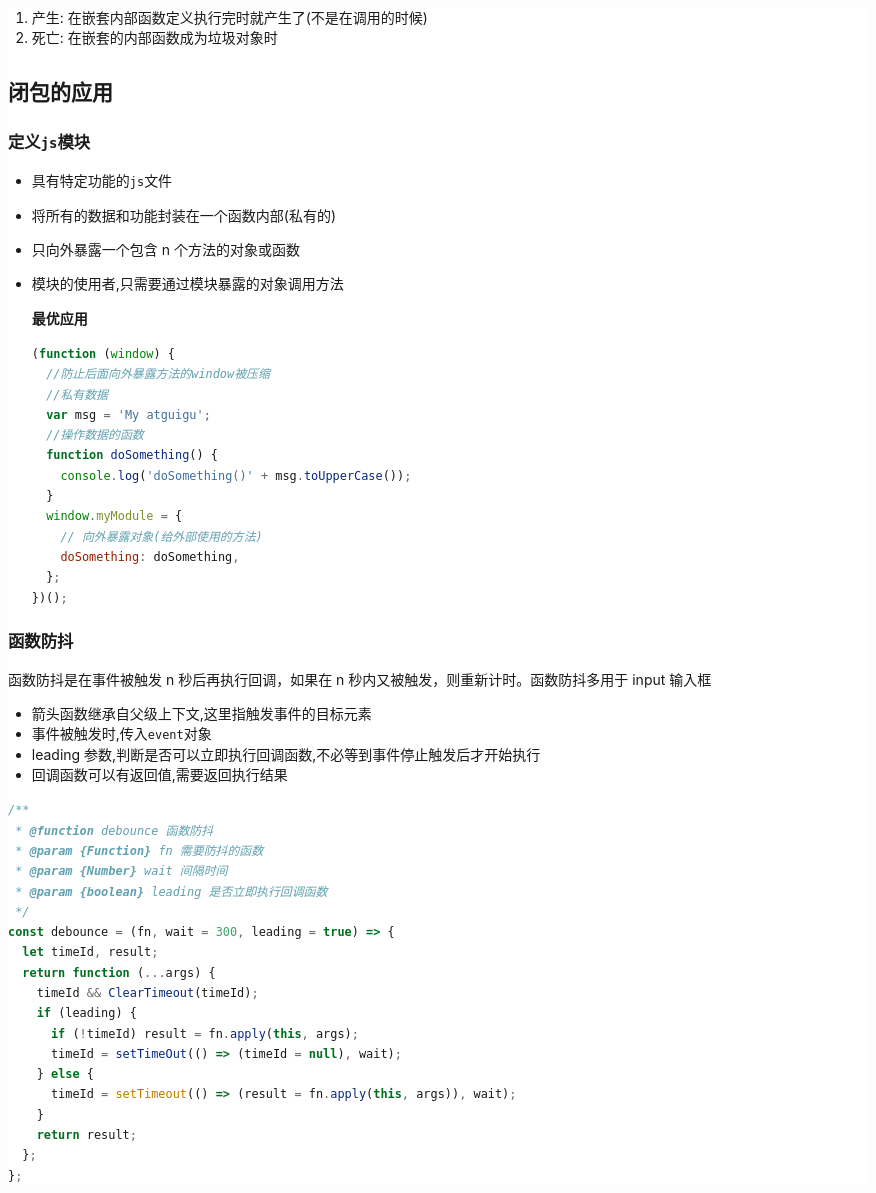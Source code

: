 1. 产生: 在嵌套内部函数定义执行完时就产生了(不是在调用的时候)
2. 死亡: 在嵌套的内部函数成为垃圾对象时

## 闭包的应用

### 定义`js`模块

- 具有特定功能的`js`文件

- 将所有的数据和功能封装在一个函数内部(私有的)

- 只向外暴露一个包含 n 个方法的对象或函数

- 模块的使用者,只需要通过模块暴露的对象调用方法

  **最优应用**

  ```js
  (function (window) {
    //防止后面向外暴露方法的window被压缩
    //私有数据
    var msg = 'My atguigu';
    //操作数据的函数
    function doSomething() {
      console.log('doSomething()' + msg.toUpperCase());
    }
    window.myModule = {
      // 向外暴露对象(给外部使用的方法)
      doSomething: doSomething,
    };
  })();
  ```

### 函数防抖

函数防抖是在事件被触发 n 秒后再执行回调，如果在 n 秒内又被触发，则重新计时。函数防抖多用于 input 输入框

- 箭头函数继承自父级上下文,这里指触发事件的目标元素
- 事件被触发时,传入`event`对象
- leading 参数,判断是否可以立即执行回调函数,不必等到事件停止触发后才开始执行
- 回调函数可以有返回值,需要返回执行结果

```js
/**
 * @function debounce 函数防抖
 * @param {Function} fn 需要防抖的函数
 * @param {Number} wait 间隔时间
 * @param {boolean} leading 是否立即执行回调函数
 */
const debounce = (fn, wait = 300, leading = true) => {
  let timeId, result;
  return function (...args) {
    timeId && ClearTimeout(timeId);
    if (leading) {
      if (!timeId) result = fn.apply(this, args);
      timeId = setTimeOut(() => (timeId = null), wait);
    } else {
      timeId = setTimeout(() => (result = fn.apply(this, args)), wait);
    }
    return result;
  };
};
```
